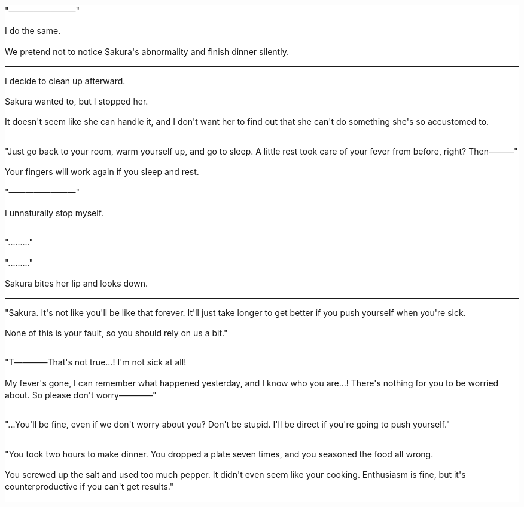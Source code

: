 "――――――――"  
  
I do the same.  
  
We pretend not to notice Sakura's abnormality and finish dinner silently.  
  
---  
  
I decide to clean up afterward.  
  
Sakura wanted to, but I stopped her.  
  
It doesn't seem like she can handle it, and I don't want her to find out that she can't do something she's so accustomed to.  
  
---  
  
"Just go back to your room, warm yourself up, and go to sleep. A little rest took care of your fever from before, right? Then―――"  
  
Your fingers will work again if you sleep and rest.  
  
"――――――――"  
  
I unnaturally stop myself.  
  
---  
  
"........."  
  
"........."  
  
Sakura bites her lip and looks down.  
  
---  
  
"Sakura. It's not like you'll be like that forever. It'll just take longer to get better if you push yourself when you're sick.  
  
None of this is your fault, so you should rely on us a bit."  
  
---  
  
"T――――That's not true...! I'm not sick at all!  
  
My fever's gone, I can remember what happened yesterday, and I know who you are...! There's nothing for you to be worried about. So please don't worry――――"  
  
---  
  
"...You'll be fine, even if we don't worry about you? Don't be stupid. I'll be direct if you're going to push yourself."  
  
---  
  
"You took two hours to make dinner. You dropped a plate seven times, and you seasoned the food all wrong.  
  
You screwed up the salt and used too much pepper. It didn't even seem like your cooking. Enthusiasm is fine, but it's counterproductive if you can't get results."  
  
---  
  
